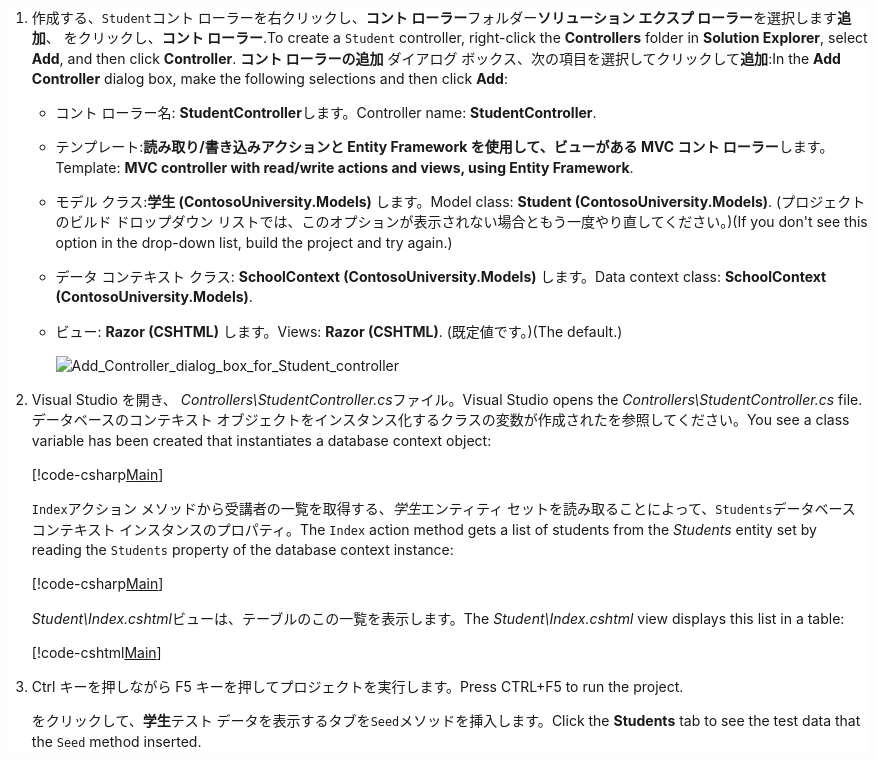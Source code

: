 1. <span data-ttu-id="ffa8c-328">作成する、`Student`コント ローラーを右クリックし、**コント ローラー**フォルダー**ソリューション エクスプ ローラー**を選択します**追加**、 をクリックし、**コント ローラー**.</span><span class="sxs-lookup"><span data-stu-id="ffa8c-328">To create a `Student` controller, right-click the **Controllers** folder in **Solution Explorer**, select **Add**, and then click **Controller**.</span></span> <span data-ttu-id="ffa8c-329">**コント ローラーの追加** ダイアログ ボックス、次の項目を選択してクリックして**追加**:</span><span class="sxs-lookup"><span data-stu-id="ffa8c-329">In the **Add Controller** dialog box, make the following selections and then click **Add**:</span></span> 

   - <span data-ttu-id="ffa8c-330">コント ローラー名: **StudentController**します。</span><span class="sxs-lookup"><span data-stu-id="ffa8c-330">Controller name: **StudentController**.</span></span>
   - <span data-ttu-id="ffa8c-331">テンプレート:**読み取り/書き込みアクションと Entity Framework を使用して、ビューがある MVC コント ローラー**します。</span><span class="sxs-lookup"><span data-stu-id="ffa8c-331">Template: **MVC controller with read/write actions and views, using Entity Framework**.</span></span>
   - <span data-ttu-id="ffa8c-332">モデル クラス:**学生 (ContosoUniversity.Models)** します。</span><span class="sxs-lookup"><span data-stu-id="ffa8c-332">Model class: **Student (ContosoUniversity.Models)**.</span></span> <span data-ttu-id="ffa8c-333">(プロジェクトのビルド ドロップダウン リストでは、このオプションが表示されない場合ともう一度やり直してください。)</span><span class="sxs-lookup"><span data-stu-id="ffa8c-333">(If you don't see this option in the drop-down list, build the project and try again.)</span></span>
   - <span data-ttu-id="ffa8c-334">データ コンテキスト クラス: **SchoolContext (ContosoUniversity.Models)** します。</span><span class="sxs-lookup"><span data-stu-id="ffa8c-334">Data context class: **SchoolContext (ContosoUniversity.Models)**.</span></span>
   - <span data-ttu-id="ffa8c-335">ビュー: **Razor (CSHTML)** します。</span><span class="sxs-lookup"><span data-stu-id="ffa8c-335">Views: **Razor (CSHTML)**.</span></span> <span data-ttu-id="ffa8c-336">(既定値です。)</span><span class="sxs-lookup"><span data-stu-id="ffa8c-336">(The default.)</span></span>

     ![Add_Controller_dialog_box_for_Student_controller](creating-an-entity-framework-data-model-for-an-asp-net-mvc-application/_static/image20.png)
2. <span data-ttu-id="ffa8c-338">Visual Studio を開き、 *Controllers\StudentController.cs*ファイル。</span><span class="sxs-lookup"><span data-stu-id="ffa8c-338">Visual Studio opens the *Controllers\StudentController.cs* file.</span></span> <span data-ttu-id="ffa8c-339">データベースのコンテキスト オブジェクトをインスタンス化するクラスの変数が作成されたを参照してください。</span><span class="sxs-lookup"><span data-stu-id="ffa8c-339">You see a class variable has been created that instantiates a database context object:</span></span>

     [!code-csharp[Main](creating-an-entity-framework-data-model-for-an-asp-net-mvc-application/samples/sample16.cs)]

     <span data-ttu-id="ffa8c-340">`Index`アクション メソッドから受講者の一覧を取得する、*学生*エンティティ セットを読み取ることによって、`Students`データベース コンテキスト インスタンスのプロパティ。</span><span class="sxs-lookup"><span data-stu-id="ffa8c-340">The `Index` action method gets a list of students from the *Students* entity set by reading the `Students` property of the database context instance:</span></span>

     [!code-csharp[Main](creating-an-entity-framework-data-model-for-an-asp-net-mvc-application/samples/sample17.cs)]

     <span data-ttu-id="ffa8c-341">*Student\Index.cshtml*ビューは、テーブルのこの一覧を表示します。</span><span class="sxs-lookup"><span data-stu-id="ffa8c-341">The *Student\Index.cshtml* view displays this list in a table:</span></span>

     [!code-cshtml[Main](creating-an-entity-framework-data-model-for-an-asp-net-mvc-application/samples/sample18.cshtml)]
3. <span data-ttu-id="ffa8c-342">Ctrl キーを押しながら F5 キーを押してプロジェクトを実行します。</span><span class="sxs-lookup"><span data-stu-id="ffa8c-342">Press CTRL+F5 to run the project.</span></span>

     <span data-ttu-id="ffa8c-343">をクリックして、**学生**テスト データを表示するタブを`Seed`メソッドを挿入します。</span><span class="sxs-lookup"><span data-stu-id="ffa8c-343">Click the **Students** tab to see the test data that the `Seed` method inserted.</span></span>
